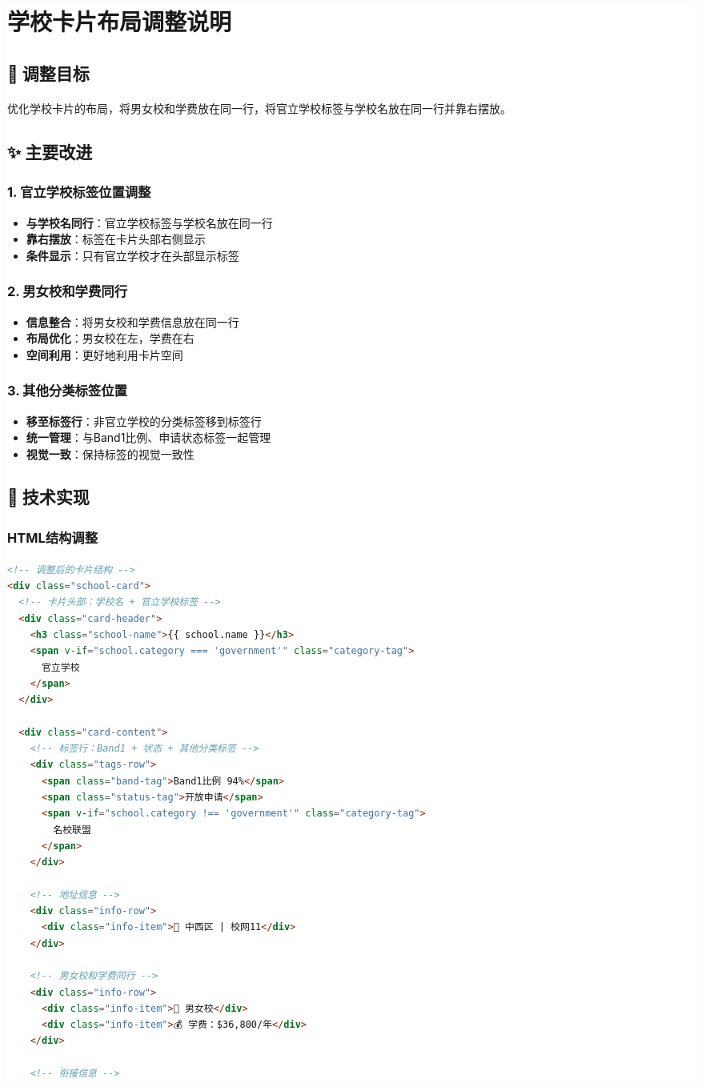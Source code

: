 # 学校卡片布局调整说明

## 🎯 调整目标

优化学校卡片的布局，将男女校和学费放在同一行，将官立学校标签与学校名放在同一行并靠右摆放。

## ✨ 主要改进

### 1. 官立学校标签位置调整
- **与学校名同行**：官立学校标签与学校名放在同一行
- **靠右摆放**：标签在卡片头部右侧显示
- **条件显示**：只有官立学校才在头部显示标签

### 2. 男女校和学费同行
- **信息整合**：将男女校和学费信息放在同一行
- **布局优化**：男女校在左，学费在右
- **空间利用**：更好地利用卡片空间

### 3. 其他分类标签位置
- **移至标签行**：非官立学校的分类标签移到标签行
- **统一管理**：与Band1比例、申请状态标签一起管理
- **视觉一致**：保持标签的视觉一致性

## 🔧 技术实现

### HTML结构调整

```html
<!-- 调整后的卡片结构 -->
<div class="school-card">
  <!-- 卡片头部：学校名 + 官立学校标签 -->
  <div class="card-header">
    <h3 class="school-name">{{ school.name }}</h3>
    <span v-if="school.category === 'government'" class="category-tag">
      官立学校
    </span>
  </div>

  <div class="card-content">
    <!-- 标签行：Band1 + 状态 + 其他分类标签 -->
    <div class="tags-row">
      <span class="band-tag">Band1比例 94%</span>
      <span class="status-tag">开放申请</span>
      <span v-if="school.category !== 'government'" class="category-tag">
        名校联盟
      </span>
    </div>

    <!-- 地址信息 -->
    <div class="info-row">
      <div class="info-item">📍 中西区 | 校网11</div>
    </div>

    <!-- 男女校和学费同行 -->
    <div class="info-row">
      <div class="info-item">👥 男女校</div>
      <div class="info-item">💰 学费：$36,800/年</div>
    </div>

    <!-- 衔接信息 -->
```